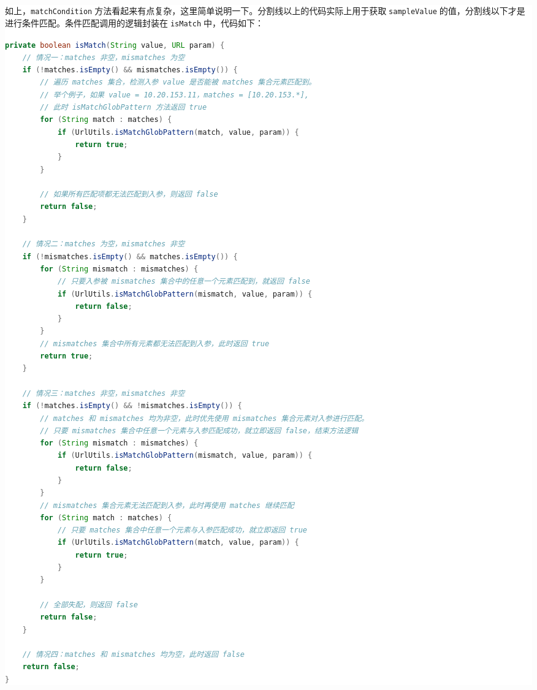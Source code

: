 如上，`matchCondition` 方法看起来有点复杂，这里简单说明一下。分割线以上的代码实际上用于获取 `sampleValue` 的值，分割线以下才是进行条件匹配。条件匹配调用的逻辑封装在 `isMatch` 中，代码如下：

```java
private boolean isMatch(String value, URL param) {
    // 情况一：matches 非空，mismatches 为空
    if (!matches.isEmpty() && mismatches.isEmpty()) {
        // 遍历 matches 集合，检测入参 value 是否能被 matches 集合元素匹配到。
        // 举个例子，如果 value = 10.20.153.11，matches = [10.20.153.*],
        // 此时 isMatchGlobPattern 方法返回 true
        for (String match : matches) {
            if (UrlUtils.isMatchGlobPattern(match, value, param)) {
                return true;
            }
        }
        
        // 如果所有匹配项都无法匹配到入参，则返回 false
        return false;
    }

    // 情况二：matches 为空，mismatches 非空
    if (!mismatches.isEmpty() && matches.isEmpty()) {
        for (String mismatch : mismatches) {
            // 只要入参被 mismatches 集合中的任意一个元素匹配到，就返回 false
            if (UrlUtils.isMatchGlobPattern(mismatch, value, param)) {
                return false;
            }
        }
        // mismatches 集合中所有元素都无法匹配到入参，此时返回 true
        return true;
    }

    // 情况三：matches 非空，mismatches 非空
    if (!matches.isEmpty() && !mismatches.isEmpty()) {
        // matches 和 mismatches 均为非空，此时优先使用 mismatches 集合元素对入参进行匹配。
        // 只要 mismatches 集合中任意一个元素与入参匹配成功，就立即返回 false，结束方法逻辑
        for (String mismatch : mismatches) {
            if (UrlUtils.isMatchGlobPattern(mismatch, value, param)) {
                return false;
            }
        }
        // mismatches 集合元素无法匹配到入参，此时再使用 matches 继续匹配
        for (String match : matches) {
            // 只要 matches 集合中任意一个元素与入参匹配成功，就立即返回 true
            if (UrlUtils.isMatchGlobPattern(match, value, param)) {
                return true;
            }
        }
        
        // 全部失配，则返回 false
        return false;
    }
    
    // 情况四：matches 和 mismatches 均为空，此时返回 false
    return false;
}
```

